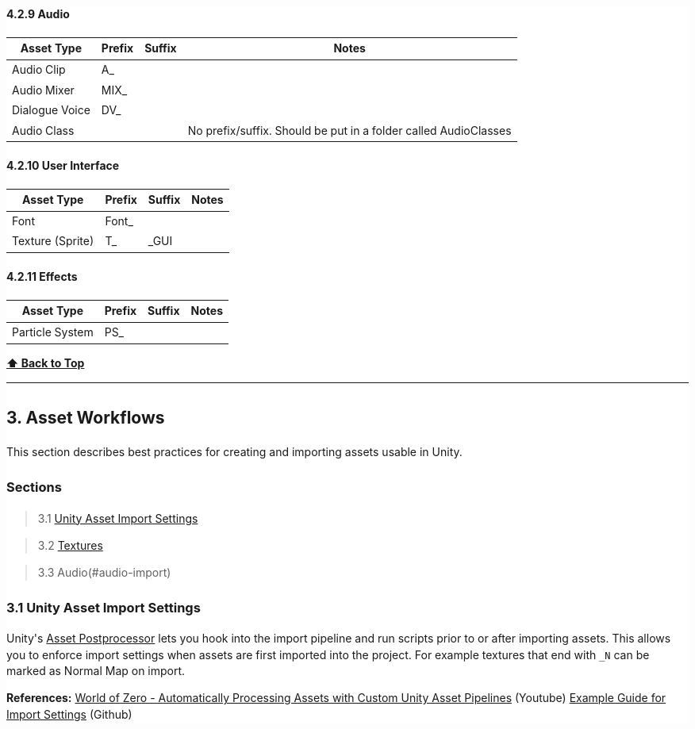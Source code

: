#### 4.2.9 Audio
| Asset Type     | Prefix | Suffix | Notes                                                        |
| -------------- | ------ | ------ | ------------------------------------------------------------ |
| Audio Clip     | A_     |        |                                                              |
| Audio Mixer    | MIX_   |        |                                                              |
| Dialogue Voice | DV_    |        |                                                              |
| Audio Class    |        |        | No prefix/suffix. Should be put in a folder called AudioClasses |
<a name="anc-ui"></a>
#### 4.2.10 User Interface
| Asset Type       | Prefix | Suffix | Notes |
| ---------------- | ------ | ------ | ----- |
| Font             | Font_  |        |       |
| Texture (Sprite) | T_     | _GUI   |       |
<a name="anc-effects"></a>
#### 4.2.11 Effects
| Asset Type      | Prefix | Suffix | Notes |
| --------------- | ------ | ------ | ----- |
| Particle System | PS_    |        |       |
**[⬆ Back to Top](#table-of-contents)**

----------------------------

<a name="asset-workflows"></a>
## 3. Asset Workflows
This section describes best practices for creating and importing assets usable in Unity.

### Sections
> 3.1 [Unity Asset Import Settings](#asset-import-settings)

> 3.2 [Textures](#texture-import)

> 3.3 Audio(#audio-import)

<a name="asset-import-settings"></a>
### 3.1 Unity Asset Import Settings
Unity's [Asset Postprocessor](https://docs.unity3d.com/ScriptReference/AssetPostprocessor.html) lets you hook into the import pipeline and run scripts prior to or after importing assets. This allows you to enforce import settings when assets are first imported into the project. For example textures that end with `_N` can be marked as Normal Map on import.

**References:**
[World of Zero - Automatically Processing Assets with Custom Unity Asset Pipelines](https://www.youtube.com/watch?v=8eFaLtJMsNo) (Youtube)
[Example Guide for Import Settings](https://github.com/justinwasilenko/Unity-AssetPostProcessor) (Github)
